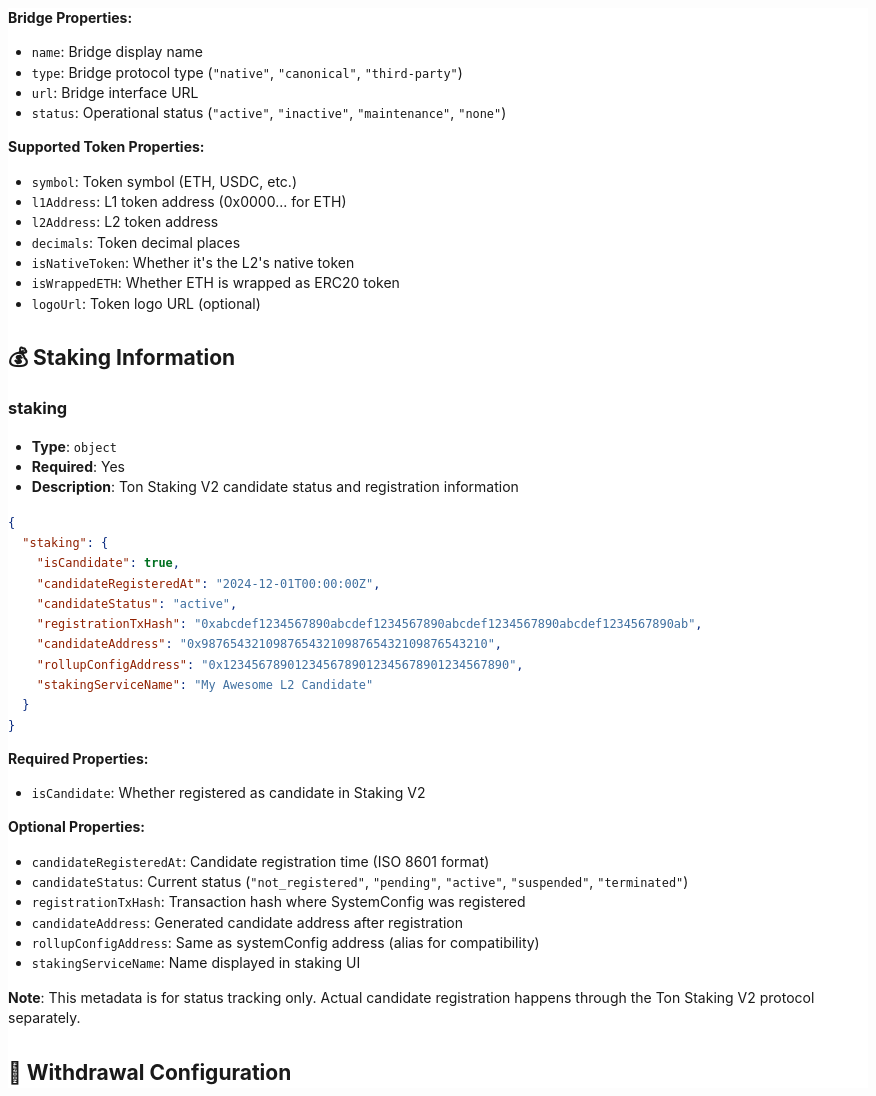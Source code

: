 **Bridge Properties:**
- `name`: Bridge display name
- `type`: Bridge protocol type (`"native"`, `"canonical"`, `"third-party"`)
- `url`: Bridge interface URL
- `status`: Operational status (`"active"`, `"inactive"`, `"maintenance"`, `"none"`)

**Supported Token Properties:**
- `symbol`: Token symbol (ETH, USDC, etc.)
- `l1Address`: L1 token address (0x0000... for ETH)
- `l2Address`: L2 token address
- `decimals`: Token decimal places
- `isNativeToken`: Whether it's the L2's native token
- `isWrappedETH`: Whether ETH is wrapped as ERC20 token
- `logoUrl`: Token logo URL (optional)

## 💰 Staking Information

### staking
- **Type**: `object`
- **Required**: Yes
- **Description**: Ton Staking V2 candidate status and registration information

```json
{
  "staking": {
    "isCandidate": true,
    "candidateRegisteredAt": "2024-12-01T00:00:00Z",
    "candidateStatus": "active",
    "registrationTxHash": "0xabcdef1234567890abcdef1234567890abcdef1234567890abcdef1234567890ab",
    "candidateAddress": "0x9876543210987654321098765432109876543210",
    "rollupConfigAddress": "0x1234567890123456789012345678901234567890",
    "stakingServiceName": "My Awesome L2 Candidate"
  }
}
```

**Required Properties:**
- `isCandidate`: Whether registered as candidate in Staking V2

**Optional Properties:**
- `candidateRegisteredAt`: Candidate registration time (ISO 8601 format)
- `candidateStatus`: Current status (`"not_registered"`, `"pending"`, `"active"`, `"suspended"`, `"terminated"`)
- `registrationTxHash`: Transaction hash where SystemConfig was registered
- `candidateAddress`: Generated candidate address after registration
- `rollupConfigAddress`: Same as systemConfig address (alias for compatibility)
- `stakingServiceName`: Name displayed in staking UI

**Note**: This metadata is for status tracking only. Actual candidate registration happens through the Ton Staking V2 protocol separately.

## 💸 Withdrawal Configuration
